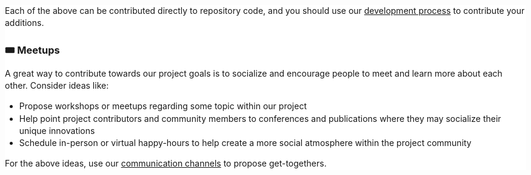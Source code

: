 Each of the above can be contributed directly to repository code, and you should use our [development process](#our-development-process) to contribute your additions.

### 🎟️ Meetups

A great way to contribute towards our project goals is to socialize and encourage people to meet and learn more about each other. Consider ideas like:
- Propose workshops or meetups regarding some topic within our project
- Help point project contributors and community members to conferences and publications where they may socialize their unique innovations
- Schedule in-person or virtual happy-hours to help create a more social atmosphere within the project community

For the above ideas, use our [communication channels](#communication-channels) to propose get-togethers.  
